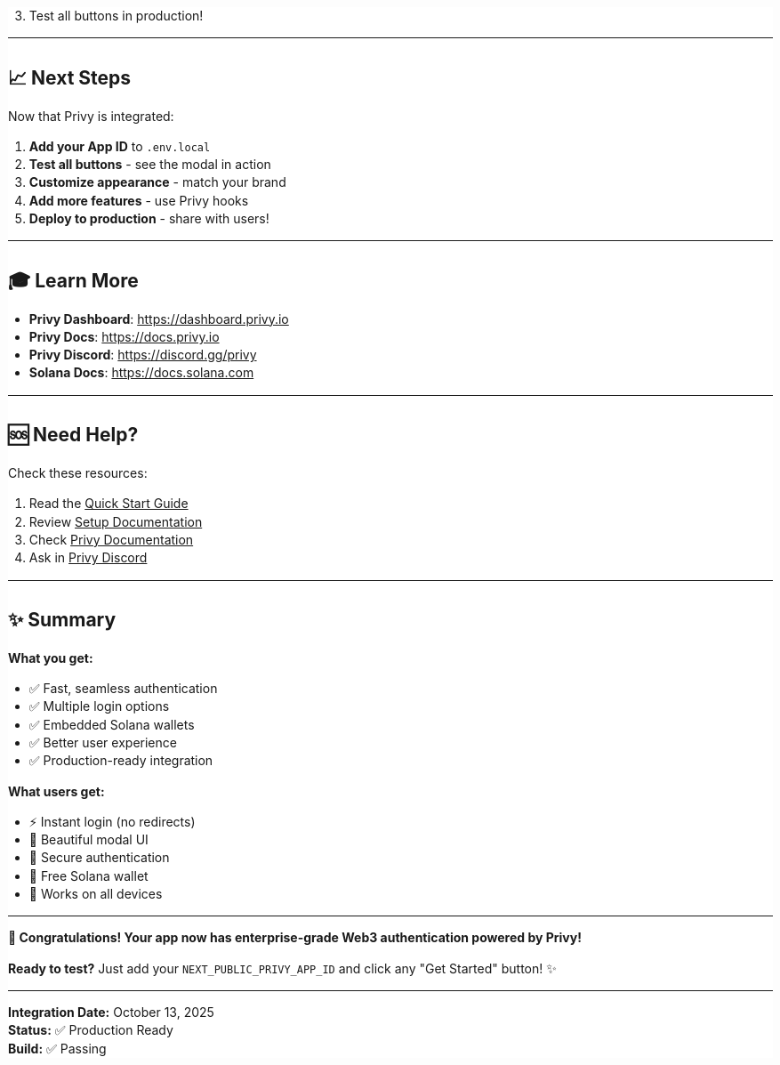 3. Test all buttons in production!

---

## 📈 Next Steps

Now that Privy is integrated:

1. **Add your App ID** to `.env.local`
2. **Test all buttons** - see the modal in action
3. **Customize appearance** - match your brand
4. **Add more features** - use Privy hooks
5. **Deploy to production** - share with users!

---

## 🎓 Learn More

- **Privy Dashboard**: https://dashboard.privy.io
- **Privy Docs**: https://docs.privy.io
- **Privy Discord**: https://discord.gg/privy
- **Solana Docs**: https://docs.solana.com

---

## 🆘 Need Help?

Check these resources:
1. Read the [Quick Start Guide](./PRIVY_QUICKSTART.md)
2. Review [Setup Documentation](./PRIVY_SETUP.md)
3. Check [Privy Documentation](https://docs.privy.io)
4. Ask in [Privy Discord](https://discord.gg/privy)

---

## ✨ Summary

**What you get:**
- ✅ Fast, seamless authentication
- ✅ Multiple login options
- ✅ Embedded Solana wallets
- ✅ Better user experience
- ✅ Production-ready integration

**What users get:**
- ⚡ Instant login (no redirects)
- 🎨 Beautiful modal UI
- 🔐 Secure authentication
- 💼 Free Solana wallet
- 📱 Works on all devices

---

**🎉 Congratulations! Your app now has enterprise-grade Web3 authentication powered by Privy!**

**Ready to test?** Just add your `NEXT_PUBLIC_PRIVY_APP_ID` and click any "Get Started" button! ✨

---

**Integration Date:** October 13, 2025  
**Status:** ✅ Production Ready  
**Build:** ✅ Passing

